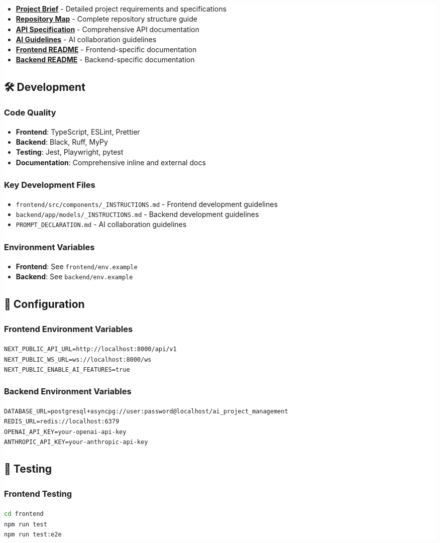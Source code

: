- **[Project Brief](PROJECT_BRIEF.md)** - Detailed project requirements and specifications
- **[Repository Map](docs/REPO_MAP.md)** - Complete repository structure guide
- **[API Specification](docs/API_SPEC.md)** - Comprehensive API documentation
- **[AI Guidelines](docs/CLAUDE.md)** - AI collaboration guidelines
- **[Frontend README](frontend/README_FRONTEND.md)** - Frontend-specific documentation
- **[Backend README](backend/README_BACKEND.md)** - Backend-specific documentation

## 🛠️ Development

### Code Quality
- **Frontend**: TypeScript, ESLint, Prettier
- **Backend**: Black, Ruff, MyPy
- **Testing**: Jest, Playwright, pytest
- **Documentation**: Comprehensive inline and external docs

### Key Development Files
- `frontend/src/components/_INSTRUCTIONS.md` - Frontend development guidelines
- `backend/app/models/_INSTRUCTIONS.md` - Backend development guidelines
- `PROMPT_DECLARATION.md` - AI collaboration guidelines

### Environment Variables
- **Frontend**: See `frontend/env.example`
- **Backend**: See `backend/env.example`

## 🔧 Configuration

### Frontend Environment Variables
```env
NEXT_PUBLIC_API_URL=http://localhost:8000/api/v1
NEXT_PUBLIC_WS_URL=ws://localhost:8000/ws
NEXT_PUBLIC_ENABLE_AI_FEATURES=true
```

### Backend Environment Variables
```env
DATABASE_URL=postgresql+asyncpg://user:password@localhost/ai_project_management
REDIS_URL=redis://localhost:6379
OPENAI_API_KEY=your-openai-api-key
ANTHROPIC_API_KEY=your-anthropic-api-key
```

## 🧪 Testing

### Frontend Testing
```bash
cd frontend
npm run test
npm run test:e2e
```
